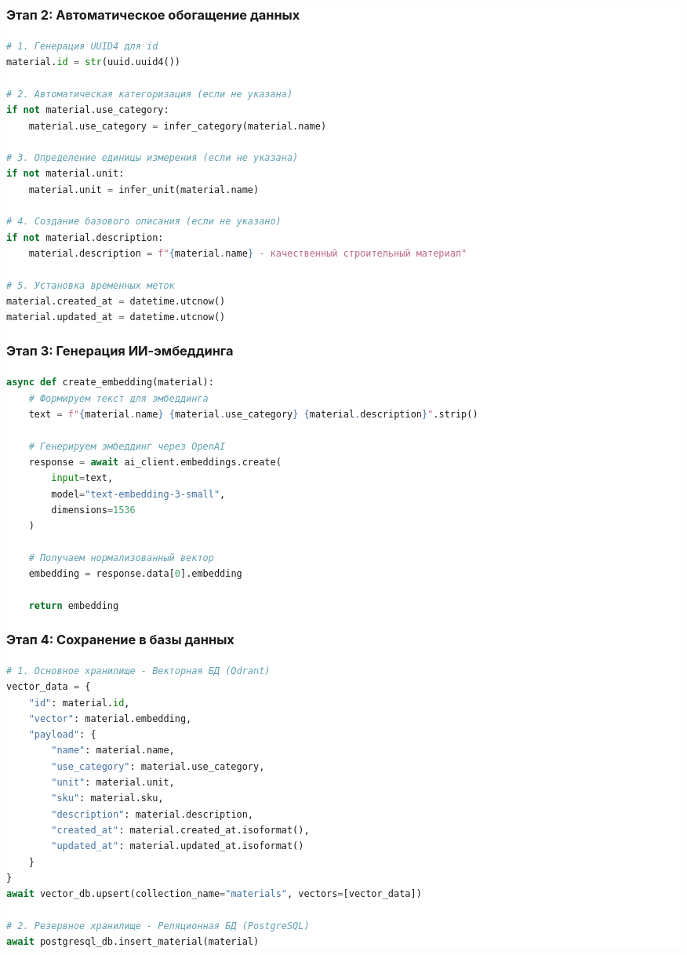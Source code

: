 ### **Этап 2: Автоматическое обогащение данных**
```python
# 1. Генерация UUID4 для id
material.id = str(uuid.uuid4())

# 2. Автоматическая категоризация (если не указана)
if not material.use_category:
    material.use_category = infer_category(material.name)

# 3. Определение единицы измерения (если не указана) 
if not material.unit:
    material.unit = infer_unit(material.name)

# 4. Создание базового описания (если не указано)
if not material.description:
    material.description = f"{material.name} - качественный строительный материал"

# 5. Установка временных меток
material.created_at = datetime.utcnow()
material.updated_at = datetime.utcnow()
```

### **Этап 3: Генерация ИИ-эмбеддинга**
```python
async def create_embedding(material):
    # Формируем текст для эмбеддинга
    text = f"{material.name} {material.use_category} {material.description}".strip()
    
    # Генерируем эмбеддинг через OpenAI
    response = await ai_client.embeddings.create(
        input=text,
        model="text-embedding-3-small", 
        dimensions=1536
    )
    
    # Получаем нормализованный вектор
    embedding = response.data[0].embedding
    
    return embedding
```

### **Этап 4: Сохранение в базы данных**
```python
# 1. Основное хранилище - Векторная БД (Qdrant)
vector_data = {
    "id": material.id,
    "vector": material.embedding,
    "payload": {
        "name": material.name,
        "use_category": material.use_category,
        "unit": material.unit,
        "sku": material.sku,
        "description": material.description,
        "created_at": material.created_at.isoformat(),
        "updated_at": material.updated_at.isoformat()
    }
}
await vector_db.upsert(collection_name="materials", vectors=[vector_data])

# 2. Резервное хранилище - Реляционная БД (PostgreSQL) 
await postgresql_db.insert_material(material)
```
